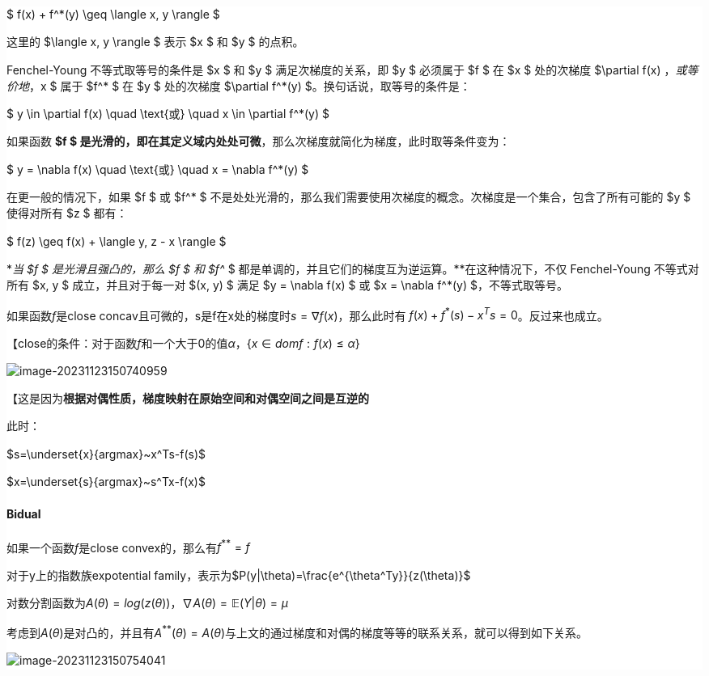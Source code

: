 $
f(x) + f^*(y) \geq \langle x, y \rangle
$

这里的 $\langle x, y \rangle $ 表示 $x $ 和 $y $ 的点积。

Fenchel-Young 不等式取等号的条件是 $x $ 和 $y $ 满足次梯度的关系，即 $y $ 必须属于 $f $ 在 $x $ 处的次梯度 $\partial f(x) $，或等价地，$x $ 属于 $f^* $ 在 $y $ 处的次梯度 $\partial f^*(y) $。换句话说，取等号的条件是：

$
y \in \partial f(x) \quad \text{或} \quad x \in \partial f^*(y)
$

如果函数 **$f $ 是光滑的，即在其定义域内处处可微**，那么次梯度就简化为梯度，此时取等条件变为：

$
y = \nabla f(x) \quad \text{或} \quad x = \nabla f^*(y)
$

在更一般的情况下，如果 $f $ 或 $f^* $ 不是处处光滑的，那么我们需要使用次梯度的概念。次梯度是一个集合，包含了所有可能的 $y $ 使得对所有 $z $ 都有：

$
f(z) \geq f(x) + \langle y, z - x \rangle
$

**当 $f $ 是光滑且强凸的，那么 $f $ 和 $f^* $ 都是单调的，并且它们的梯度互为逆运算。**在这种情况下，不仅 Fenchel-Young 不等式对所有 $x, y $ 成立，并且对于每一对 $(x, y) $ 满足 $y = \nabla f(x) $ 或 $x = \nabla f^*(y) $，不等式取等号。



如果函数$f$是close concav且可微的，s是f在x处的梯度时$s=\nabla f(x)$，那么此时有 $f(x)+f^*(s)-x^Ts=0$。反过来也成立。

【close的条件：对于函数$f$和一个大于0的值$\alpha$，$\{x\in domf:f(x)\le\alpha\}$

![image-20231123150740959](C:\Users\cimum\AppData\Roaming\Typora\typora-user-images\image-20231123150740959.png)

【这是因为**根据对偶性质，梯度映射在原始空间和对偶空间之间是互逆的**

此时：

$s=\underset{x}{argmax}~x^Ts-f(s)$

$x=\underset{s}{argmax}~s^Tx-f(x)$







#### Bidual

如果一个函数$f$是close convex的，那么有$f^{**}=f$



对于y上的指数族expotential family，表示为$P(y|\theta)=\frac{e^{\theta^Ty}}{z(\theta)}$

对数分割函数为$A(\theta)=log(z(\theta))$，$\nabla A(\theta)=\mathbb{E}(Y|\theta)=\mu$

考虑到$A(\theta)$是对凸的，并且有$A^{**}(\theta)=A(\theta)$与上文的通过梯度和对偶的梯度等等的联系关系，就可以得到如下关系。

![image-20231123150754041](C:\Users\cimum\AppData\Roaming\Typora\typora-user-images\image-20231123150754041.png)
